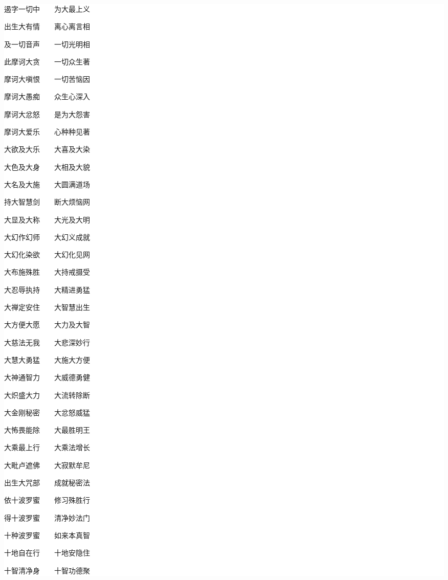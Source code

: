 遏字一切中　　为大最上义  

出生大有情　　离心离言相  

及一切音声　　一切光明相  

此摩诃大贪　　一切众生著  

摩诃大嗔恨　　一切苦恼因  

摩诃大愚痴　　众生心深入  

摩诃大忿怒　　是为大怨害  

摩诃大爱乐　　心种种见著  

大欲及大乐　　大喜及大染  

大色及大身　　大相及大貌  

大名及大施　　大圆满道场  

持大智慧剑　　断大烦恼网  

大显及大称　　大光及大明  

大幻作幻师　　大幻义成就  

大幻化染欲　　大幻化见网  

大布施殊胜　　大持戒摄受  

大忍辱执持　　大精进勇猛  

大禅定安住　　大智慧出生  

大方便大愿　　大力及大智  

大慈法无我　　大悲深妙行  

大慧大勇猛　　大施大方便  

大神通智力　　大威德勇健  

大炽盛大力　　大流转除断  

大金刚秘密　　大忿怒威猛  

大怖畏能除　　大最胜明王  

大乘最上行　　大乘法增长  

大毗卢遮佛　　大寂默牟尼  

出生大咒部　　成就秘密法  

依十波罗蜜　　修习殊胜行  

得十波罗蜜　　清净妙法门  

十种波罗蜜　　如来本真智  

十地自在行　　十地安隐住  

十智清净身　　十智功德聚  
